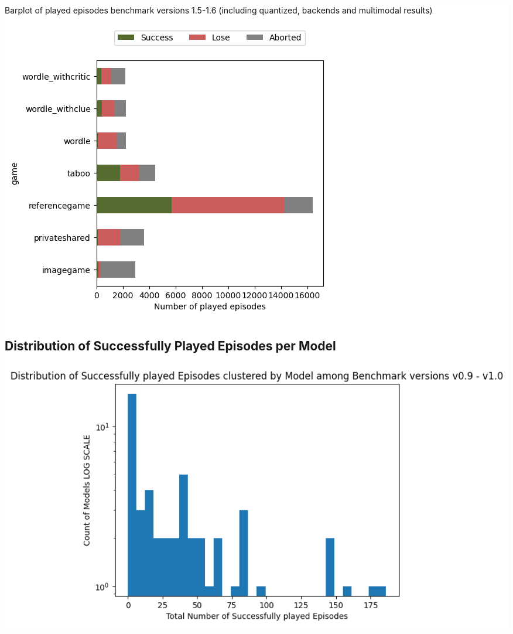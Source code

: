 Barplot of played episodes benchmark versions 1.5-1.6 (including quantized, backends and multimodal results)

![alt text](Plots/barplot_v16.png "image Title")


## Distribution of Successfully Played Episodes per Model
![alt text](Plots/Distribution_of_Successfully_Played_Episodes_v0_9-1_0.png "image Title")